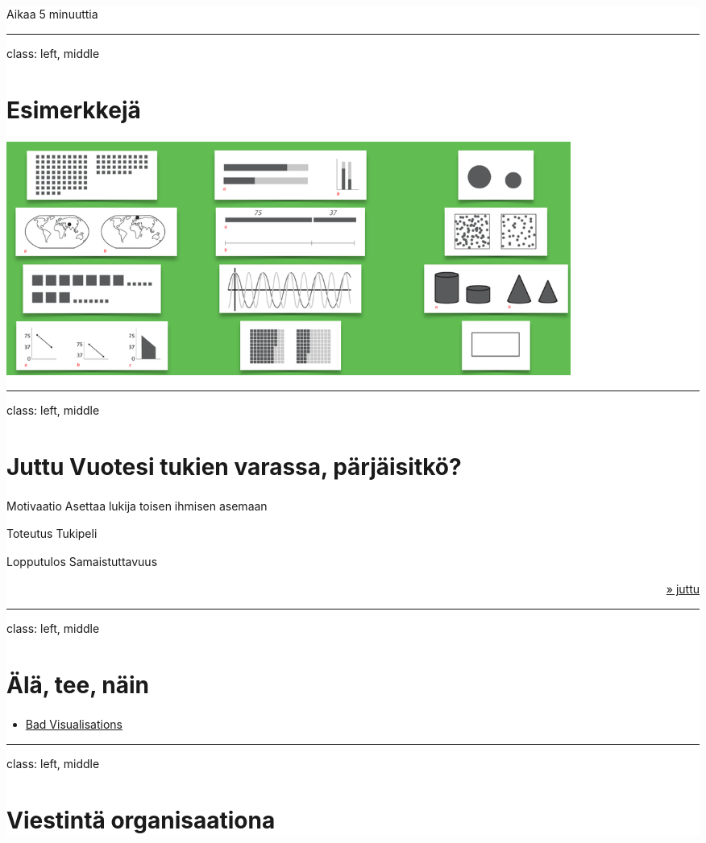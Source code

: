 Aikaa <span class="highlight">5 minuuttia</span>

---
class: left, middle
# <span class="highlight">Esimerkkejä</span>

<img src="img/numbers.png" alt="" style="width: 700px;" />

---
class: left, middle

# <span class="highlight">Juttu</span> Vuotesi tukien varassa, pärjäisitkö?

<p><span class="highlight">Motivaatio</span> Asettaa lukija toisen ihmisen asemaan</p>
<p><span class="highlight">Toteutus</span> Tukipeli</p>
<p><span class="highlight">Lopputulos</span> Samaistuttavuus</p>

<div style="float: right"><a href="http://yle.fi/uutiset/3-10509829" target="_blank">» juttu</a></div><br />

---
class: left, middle
# <span class="highlight">Älä, tee, näin</span>

* <a href="https://www.tumblr.com/badvisualisations" target="_blank">Bad Visualisations</a>

---
class: left, middle

# <span class="highlight">Viestintä</span> organisaationa
